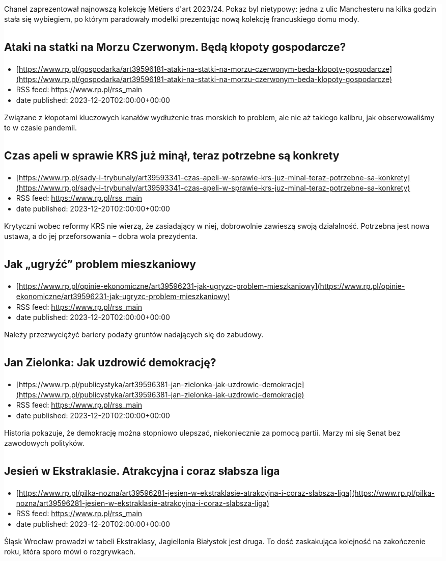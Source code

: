 Chanel zaprezentował najnowszą kolekcję Métiers d'art 2023/24. Pokaz byl nietypowy: jedna z ulic Manchesteru na kilka godzin stała się wybiegiem, po którym paradowały modelki prezentując nową kolekcję francuskiego domu mody.

## Ataki na statki na Morzu Czerwonym. Będą kłopoty gospodarcze?
 - [https://www.rp.pl/gospodarka/art39596181-ataki-na-statki-na-morzu-czerwonym-beda-klopoty-gospodarcze](https://www.rp.pl/gospodarka/art39596181-ataki-na-statki-na-morzu-czerwonym-beda-klopoty-gospodarcze)
 - RSS feed: https://www.rp.pl/rss_main
 - date published: 2023-12-20T02:00:00+00:00

Związane z kłopotami kluczowych kanałów wydłużenie tras morskich to problem, ale nie aż takiego kalibru, jak obserwowaliśmy to w czasie pandemii.

## Czas apeli w sprawie KRS już minął, teraz potrzebne są konkrety
 - [https://www.rp.pl/sady-i-trybunaly/art39593341-czas-apeli-w-sprawie-krs-juz-minal-teraz-potrzebne-sa-konkrety](https://www.rp.pl/sady-i-trybunaly/art39593341-czas-apeli-w-sprawie-krs-juz-minal-teraz-potrzebne-sa-konkrety)
 - RSS feed: https://www.rp.pl/rss_main
 - date published: 2023-12-20T02:00:00+00:00

Krytyczni wobec reformy KRS nie wierzą, że zasiadający w niej, dobrowolnie zawieszą swoją działalność. Potrzebna jest nowa ustawa, a do jej przeforsowania – dobra wola prezydenta.

## Jak „ugryźć” problem mieszkaniowy
 - [https://www.rp.pl/opinie-ekonomiczne/art39596231-jak-ugryzc-problem-mieszkaniowy](https://www.rp.pl/opinie-ekonomiczne/art39596231-jak-ugryzc-problem-mieszkaniowy)
 - RSS feed: https://www.rp.pl/rss_main
 - date published: 2023-12-20T02:00:00+00:00

Należy przezwyciężyć bariery podaży gruntów nadających się do zabudowy.

## Jan Zielonka: Jak uzdrowić demokrację?
 - [https://www.rp.pl/publicystyka/art39596381-jan-zielonka-jak-uzdrowic-demokracje](https://www.rp.pl/publicystyka/art39596381-jan-zielonka-jak-uzdrowic-demokracje)
 - RSS feed: https://www.rp.pl/rss_main
 - date published: 2023-12-20T02:00:00+00:00

Historia pokazuje, że demokrację można stopniowo ulepszać, niekoniecznie za pomocą partii. Marzy mi się Senat bez zawodowych polityków.

## Jesień w Ekstraklasie. Atrakcyjna i coraz słabsza liga
 - [https://www.rp.pl/pilka-nozna/art39596281-jesien-w-ekstraklasie-atrakcyjna-i-coraz-slabsza-liga](https://www.rp.pl/pilka-nozna/art39596281-jesien-w-ekstraklasie-atrakcyjna-i-coraz-slabsza-liga)
 - RSS feed: https://www.rp.pl/rss_main
 - date published: 2023-12-20T02:00:00+00:00

Śląsk Wrocław prowadzi w tabeli Ekstraklasy, Jagiellonia Białystok jest druga. To dość zaskakująca kolejność na zakończenie roku, która sporo mówi o rozgrywkach.
